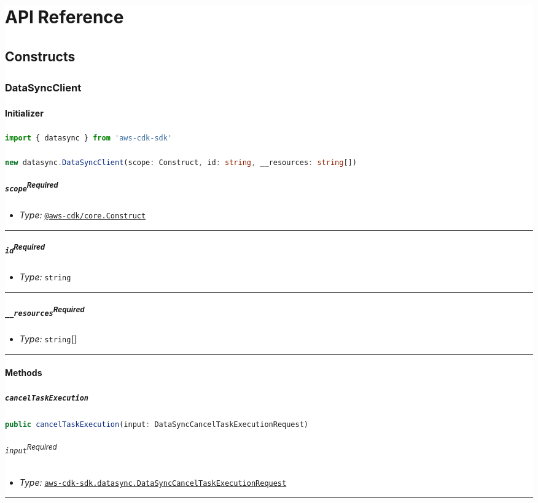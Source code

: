 # API Reference <a name="API Reference"></a>

## Constructs <a name="Constructs"></a>

### DataSyncClient <a name="aws-cdk-sdk.datasync.DataSyncClient"></a>

#### Initializer <a name="aws-cdk-sdk.datasync.DataSyncClient.Initializer"></a>

```typescript
import { datasync } from 'aws-cdk-sdk'

new datasync.DataSyncClient(scope: Construct, id: string, __resources: string[])
```

##### `scope`<sup>Required</sup> <a name="aws-cdk-sdk.datasync.DataSyncClient.parameter.scope"></a>

- *Type:* [`@aws-cdk/core.Construct`](#@aws-cdk/core.Construct)

---

##### `id`<sup>Required</sup> <a name="aws-cdk-sdk.datasync.DataSyncClient.parameter.id"></a>

- *Type:* `string`

---

##### `__resources`<sup>Required</sup> <a name="aws-cdk-sdk.datasync.DataSyncClient.parameter.__resources"></a>

- *Type:* `string`[]

---

#### Methods <a name="Methods"></a>

##### `cancelTaskExecution` <a name="aws-cdk-sdk.datasync.DataSyncClient.cancelTaskExecution"></a>

```typescript
public cancelTaskExecution(input: DataSyncCancelTaskExecutionRequest)
```

###### `input`<sup>Required</sup> <a name="aws-cdk-sdk.datasync.DataSyncClient.parameter.input"></a>

- *Type:* [`aws-cdk-sdk.datasync.DataSyncCancelTaskExecutionRequest`](#aws-cdk-sdk.datasync.DataSyncCancelTaskExecutionRequest)

---
